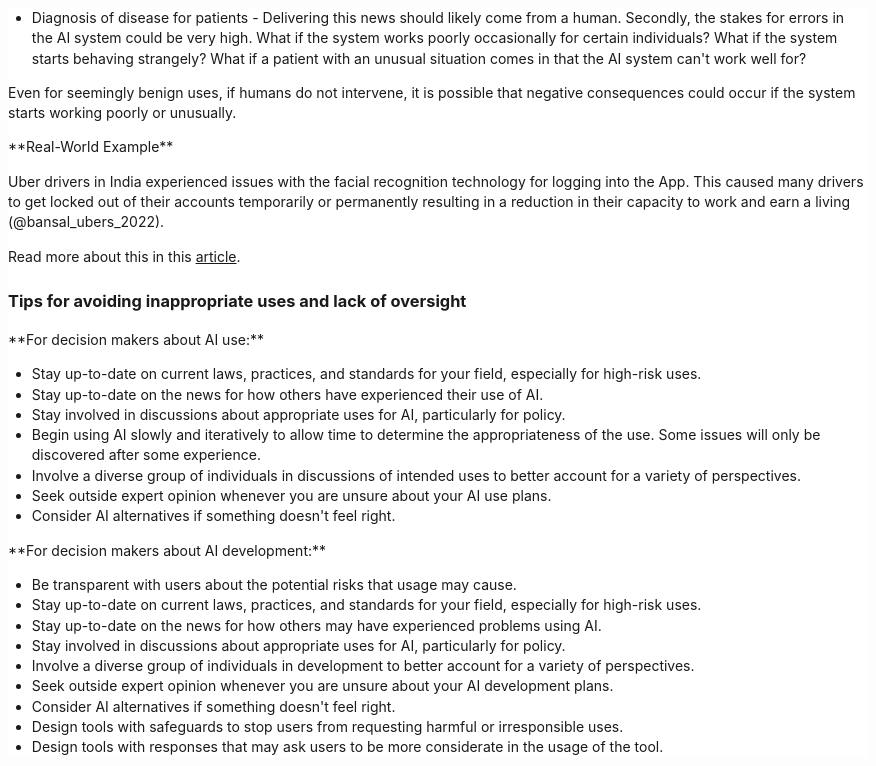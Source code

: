 - Diagnosis of disease for patients - Delivering this news should likely come from a human. Secondly, the stakes for errors in the AI system could be very high. What if the system works poorly occasionally for certain individuals? What if the system starts behaving strangely? What if a patient with an unusual situation comes in that the AI system can't work well for?

Even for seemingly benign uses, if humans do not intervene, it is possible that negative consequences could occur if the system starts working poorly or unusually.

<div class = example>
**Real-World Example**

Uber drivers in India experienced issues with the facial recognition technology for logging into the App. This caused many drivers to get locked out of their accounts temporarily or permanently resulting in a reduction in their capacity to work and earn a living (@bansal_ubers_2022).

Read more about this in this [article](https://www.technologyreview.com/2022/12/06/1064287/ubers-facial-recognition-is-locking-indian-drivers-out-of-their-accounts/).



</div>

### Tips for avoiding inappropriate uses and lack of oversight

<div class = foruse>
**For decision makers about AI use:**

* Stay up-to-date on current laws, practices, and standards for your field, especially for high-risk uses.
* Stay up-to-date on the news for how others have experienced their use of AI.
* Stay involved in discussions about appropriate uses for AI, particularly for policy.
* Begin using AI slowly and iteratively to allow time to determine the appropriateness of the use. Some issues will only be discovered after some experience.
* Involve a diverse group of individuals in discussions of intended uses to better account for a variety of perspectives.
* Seek outside expert opinion whenever you are unsure about your AI use plans.
* Consider AI alternatives if something doesn't feel right.

</div>

<div class = fordev>
**For decision makers about AI development:**

* Be transparent with users about the potential risks that usage may cause.
* Stay up-to-date on current laws, practices, and standards for your field, especially for high-risk uses.
* Stay up-to-date on the news for how others may have experienced problems using AI.
* Stay involved in discussions about appropriate uses for AI, particularly for policy.
* Involve a diverse group of individuals in development to better account for a variety of perspectives.
* Seek outside expert opinion whenever you are unsure about your AI development plans.
* Consider AI alternatives if something doesn't feel right.
* Design tools with safeguards to stop users from requesting harmful or irresponsible uses.
* Design tools with responses that may ask users to be more considerate in the usage of the tool.

</div>
